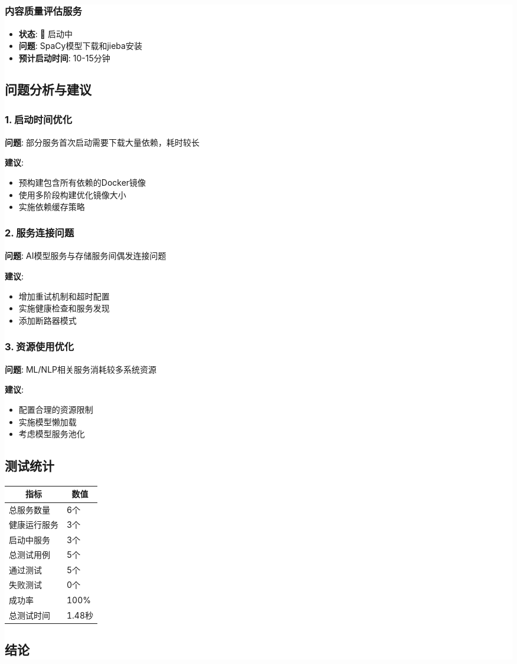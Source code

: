 ### 内容质量评估服务
- **状态**: 🔄 启动中
- **问题**: SpaCy模型下载和jieba安装
- **预计启动时间**: 10-15分钟

## 问题分析与建议

### 1. 启动时间优化
**问题**: 部分服务首次启动需要下载大量依赖，耗时较长

**建议**:
- 预构建包含所有依赖的Docker镜像
- 使用多阶段构建优化镜像大小
- 实施依赖缓存策略

### 2. 服务连接问题
**问题**: AI模型服务与存储服务间偶发连接问题

**建议**:
- 增加重试机制和超时配置
- 实施健康检查和服务发现
- 添加断路器模式

### 3. 资源使用优化
**问题**: ML/NLP相关服务消耗较多系统资源

**建议**:
- 配置合理的资源限制
- 实施模型懒加载
- 考虑模型服务池化

## 测试统计

| 指标 | 数值 |
|------|------|
| 总服务数量 | 6个 |
| 健康运行服务 | 3个 |
| 启动中服务 | 3个 |
| 总测试用例 | 5个 |
| 通过测试 | 5个 |
| 失败测试 | 0个 |
| 成功率 | 100% |
| 总测试时间 | 1.48秒 |

## 结论
